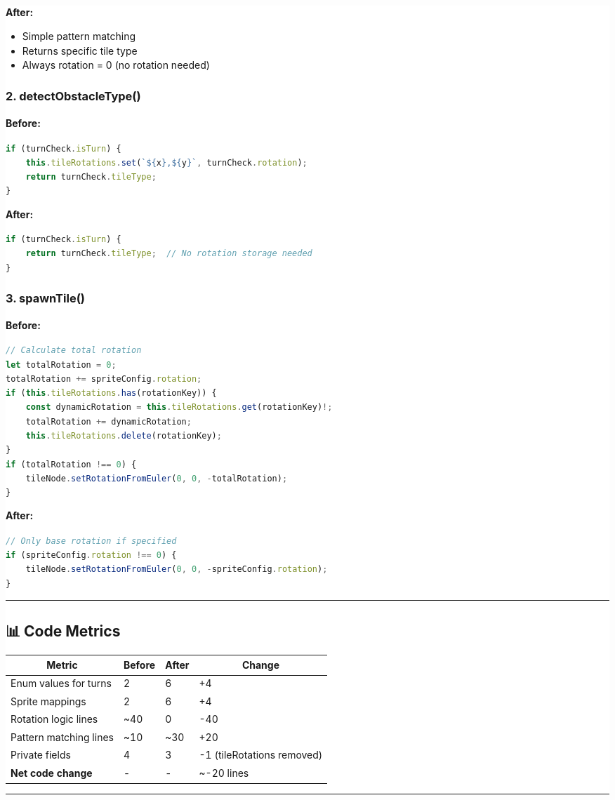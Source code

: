 **After:**
- Simple pattern matching
- Returns specific tile type
- Always rotation = 0 (no rotation needed)

### 2. detectObstacleType()
**Before:**
```typescript
if (turnCheck.isTurn) {
    this.tileRotations.set(`${x},${y}`, turnCheck.rotation);
    return turnCheck.tileType;
}
```

**After:**
```typescript
if (turnCheck.isTurn) {
    return turnCheck.tileType;  // No rotation storage needed
}
```

### 3. spawnTile()
**Before:**
```typescript
// Calculate total rotation
let totalRotation = 0;
totalRotation += spriteConfig.rotation;
if (this.tileRotations.has(rotationKey)) {
    const dynamicRotation = this.tileRotations.get(rotationKey)!;
    totalRotation += dynamicRotation;
    this.tileRotations.delete(rotationKey);
}
if (totalRotation !== 0) {
    tileNode.setRotationFromEuler(0, 0, -totalRotation);
}
```

**After:**
```typescript
// Only base rotation if specified
if (spriteConfig.rotation !== 0) {
    tileNode.setRotationFromEuler(0, 0, -spriteConfig.rotation);
}
```

---

## 📊 Code Metrics

| Metric | Before | After | Change |
|--------|--------|-------|--------|
| Enum values for turns | 2 | 6 | +4 |
| Sprite mappings | 2 | 6 | +4 |
| Rotation logic lines | ~40 | 0 | -40 |
| Pattern matching lines | ~10 | ~30 | +20 |
| Private fields | 4 | 3 | -1 (tileRotations removed) |
| **Net code change** | - | - | ~-20 lines |

---